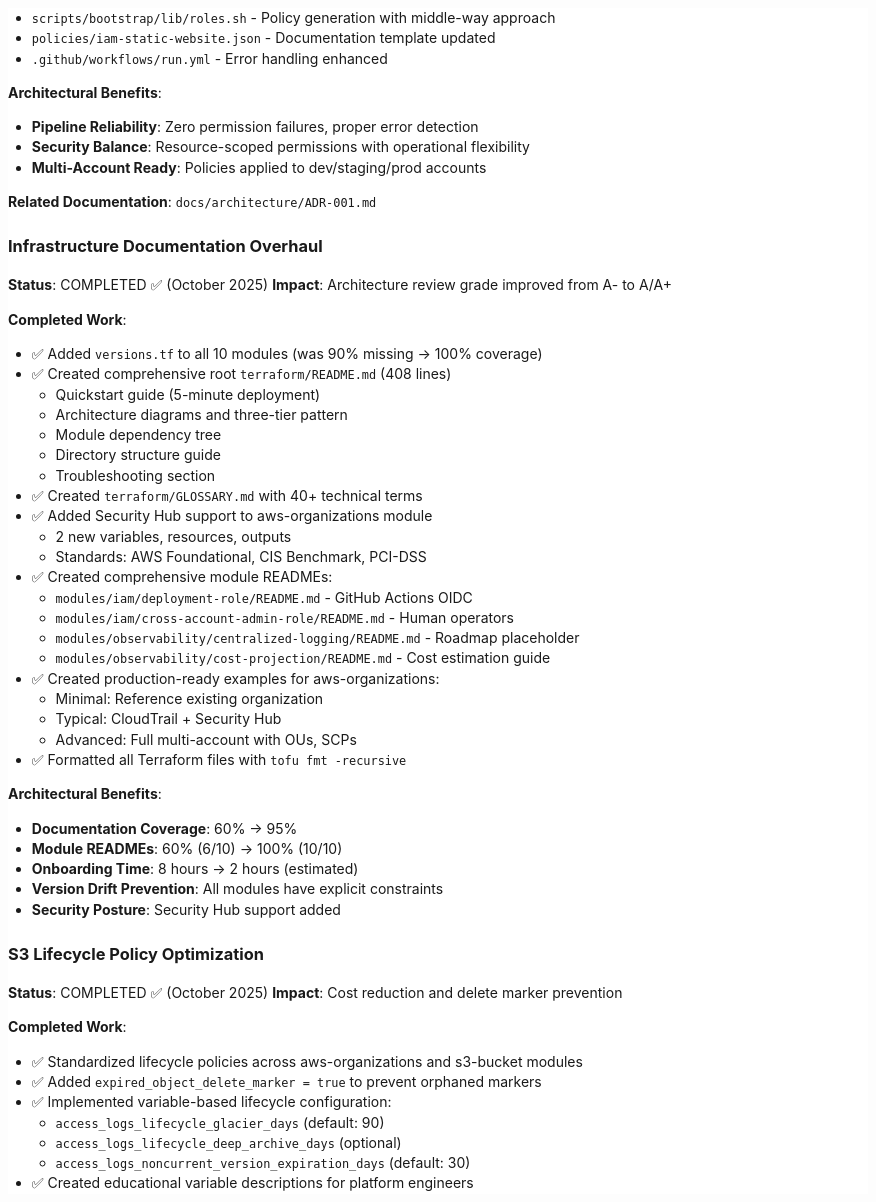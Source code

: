   - `scripts/bootstrap/lib/roles.sh` - Policy generation with middle-way approach
  - `policies/iam-static-website.json` - Documentation template updated
  - `.github/workflows/run.yml` - Error handling enhanced

**Architectural Benefits**:
- **Pipeline Reliability**: Zero permission failures, proper error detection
- **Security Balance**: Resource-scoped permissions with operational flexibility
- **Multi-Account Ready**: Policies applied to dev/staging/prod accounts

**Related Documentation**: `docs/architecture/ADR-001.md`

### Infrastructure Documentation Overhaul
**Status**: COMPLETED ✅ (October 2025)
**Impact**: Architecture review grade improved from A- to A/A+

**Completed Work**:
- ✅ Added `versions.tf` to all 10 modules (was 90% missing → 100% coverage)
- ✅ Created comprehensive root `terraform/README.md` (408 lines)
  - Quickstart guide (5-minute deployment)
  - Architecture diagrams and three-tier pattern
  - Module dependency tree
  - Directory structure guide
  - Troubleshooting section
- ✅ Created `terraform/GLOSSARY.md` with 40+ technical terms
- ✅ Added Security Hub support to aws-organizations module
  - 2 new variables, resources, outputs
  - Standards: AWS Foundational, CIS Benchmark, PCI-DSS
- ✅ Created comprehensive module READMEs:
  - `modules/iam/deployment-role/README.md` - GitHub Actions OIDC
  - `modules/iam/cross-account-admin-role/README.md` - Human operators
  - `modules/observability/centralized-logging/README.md` - Roadmap placeholder
  - `modules/observability/cost-projection/README.md` - Cost estimation guide
- ✅ Created production-ready examples for aws-organizations:
  - Minimal: Reference existing organization
  - Typical: CloudTrail + Security Hub
  - Advanced: Full multi-account with OUs, SCPs
- ✅ Formatted all Terraform files with `tofu fmt -recursive`

**Architectural Benefits**:
- **Documentation Coverage**: 60% → 95%
- **Module READMEs**: 60% (6/10) → 100% (10/10)
- **Onboarding Time**: 8 hours → 2 hours (estimated)
- **Version Drift Prevention**: All modules have explicit constraints
- **Security Posture**: Security Hub support added

### S3 Lifecycle Policy Optimization
**Status**: COMPLETED ✅ (October 2025)
**Impact**: Cost reduction and delete marker prevention

**Completed Work**:
- ✅ Standardized lifecycle policies across aws-organizations and s3-bucket modules
- ✅ Added `expired_object_delete_marker = true` to prevent orphaned markers
- ✅ Implemented variable-based lifecycle configuration:
  - `access_logs_lifecycle_glacier_days` (default: 90)
  - `access_logs_lifecycle_deep_archive_days` (optional)
  - `access_logs_noncurrent_version_expiration_days` (default: 30)
- ✅ Created educational variable descriptions for platform engineers
